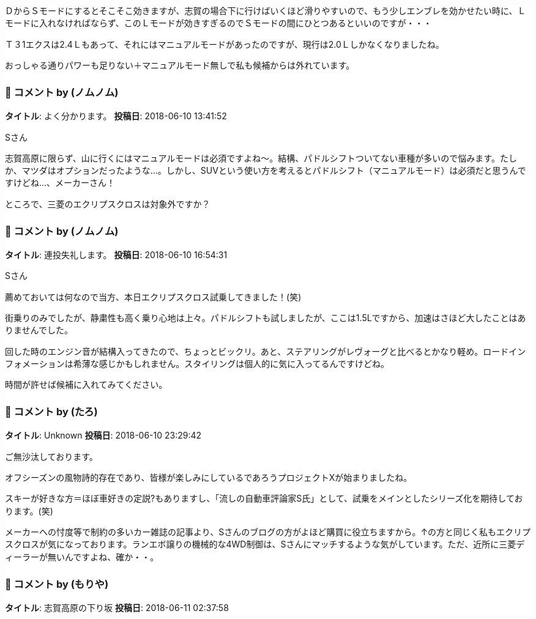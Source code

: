 
ＤからＳモードにするとそこそこ効きますが、志賀の場合下に行けばいくほど滑りやすいので、もう少しエンブレを効かせたい時に、Ｌモードに入れなければならず、このＬモードが効きすぎるのでＳモードの間にひとつあるといいのですが・・・



Ｔ３1エクスは2.4Ｌもあって、それにはマニュアルモードがあったのですが、現行は2.0Ｌしかなくなりましたね。



おっしゃる通りパワーも足りない＋マニュアルモード無しで私も候補からは外れています。

### 💬 コメント by (ノムノム)
**タイトル**: よく分かります。
**投稿日**: 2018-06-10 13:41:52

Sさん



志賀高原に限らず、山に行くにはマニュアルモードは必須ですよね～。結構、パドルシフトついてない車種が多いので悩みます。たしか、マツダはオプションだったような…。しかし、SUVという使い方を考えるとパドルシフト（マニュアルモード）は必須だと思うんですけどね…、メーカーさん！



ところで、三菱のエクリプスクロスは対象外ですか？

### 💬 コメント by (ノムノム)
**タイトル**: 連投失礼します。
**投稿日**: 2018-06-10 16:54:31

Sさん



薦めておいては何なので当方、本日エクリプスクロス試乗してきました！(笑)



街乗りのみでしたが、静粛性も高く乗り心地は上々。パドルシフトも試しましたが、ここは1.5Lですから、加速はさほど大したことはありませんでした。



回した時のエンジン音が結構入ってきたので、ちょっとビックリ。あと、ステアリングがレヴォーグと比べるとかなり軽め。ロードインフォメーションは希薄な感じかもしれません。スタイリングは個人的に気に入ってるんですけどね。



時間が許せば候補に入れてみてください。

### 💬 コメント by (たろ)
**タイトル**: Unknown
**投稿日**: 2018-06-10 23:29:42

ご無沙汰しております。

オフシーズンの風物詩的存在であり、皆様が楽しみにしているであろうプロジェクトXが始まりましたね。

スキーが好きな方＝ほぼ車好きの定説?もありますし、「流しの自動車評論家S氏」として、試乗をメインとしたシリーズ化を期待しております。(笑)

メーカーへの忖度等で制約の多いカー雑誌の記事より、Sさんのブログの方がよほど購買に役立ちますから。↑の方と同じく私もエクリプスクロスが気になっております。ランエボ譲りの機械的な4WD制御は、Sさんにマッチするような気がしています。ただ、近所に三菱ディーラーが無いんですよね、確か・・。

### 💬 コメント by (もりや)
**タイトル**: 志賀高原の下り坂
**投稿日**: 2018-06-11 02:37:58

